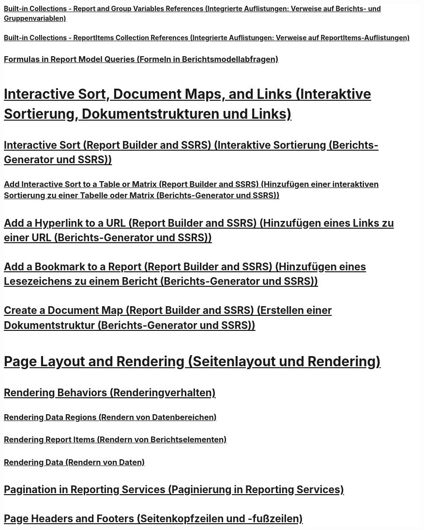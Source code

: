 #### [Built-in Collections - Report and Group Variables References (Integrierte Auflistungen: Verweise auf Berichts- und Gruppenvariablen)](built-in-collections-report-and-group-variables-references-report-builder.md)  
#### [Built-in Collections - ReportItems Collection References (Integrierte Auflistungen: Verweise auf ReportItems-Auflistungen)](built-in-collections-reportitems-collection-references-report-builder.md)  
### [Formulas in Report Model Queries (Formeln in Berichtsmodellabfragen)](formulas-in-report-model-queries-report-builder-and-ssrs.md)  
# [Interactive Sort, Document Maps, and Links (Interaktive Sortierung, Dokumentstrukturen und Links)](interactive-sort-document-maps-and-links-report-builder-and-ssrs.md)  
## [Interactive Sort (Report Builder and SSRS) (Interaktive Sortierung (Berichts-Generator und SSRS))](interactive-sort-report-builder-and-ssrs.md)  
### [Add Interactive Sort to a Table or Matrix (Report Builder and SSRS) (Hinzufügen einer interaktiven Sortierung zu einer Tabelle oder Matrix (Berichts-Generator und SSRS))](add-interactive-sort-to-a-table-or-matrix-report-builder-and-ssrs.md)  
## [Add a Hyperlink to a URL (Report Builder and SSRS) (Hinzufügen eines Links zu einer URL (Berichts-Generator und SSRS))](add-a-hyperlink-to-a-url-report-builder-and-ssrs.md)  
## [Add a Bookmark to a Report (Report Builder and SSRS) (Hinzufügen eines Lesezeichens zu einem Bericht (Berichts-Generator und SSRS))](add-a-bookmark-to-a-report-report-builder-and-ssrs.md)  
## [Create a Document Map (Report Builder and SSRS) (Erstellen einer Dokumentstruktur (Berichts-Generator und SSRS))](create-a-document-map-report-builder-and-ssrs.md)  
# [Page Layout and Rendering (Seitenlayout und Rendering)](page-layout-and-rendering-report-builder-and-ssrs.md)  
## [Rendering Behaviors (Renderingverhalten)](rendering-behaviors-report-builder-and-ssrs.md)  
### [Rendering Data Regions (Rendern von Datenbereichen)](rendering-data-regions-report-builder-and-ssrs.md)  
### [Rendering Report Items (Rendern von Berichtselementen)](rendering-report-items-report-builder-and-ssrs.md)  
### [Rendering Data (Rendern von Daten)](rendering-data-report-builder-and-ssrs.md)  
## [Pagination in Reporting Services (Paginierung in Reporting Services)](pagination-in-reporting-services-report-builder-and-ssrs.md)  
## [Page Headers and Footers (Seitenkopfzeilen und -fußzeilen)](page-headers-and-footers-report-builder-and-ssrs.md)  